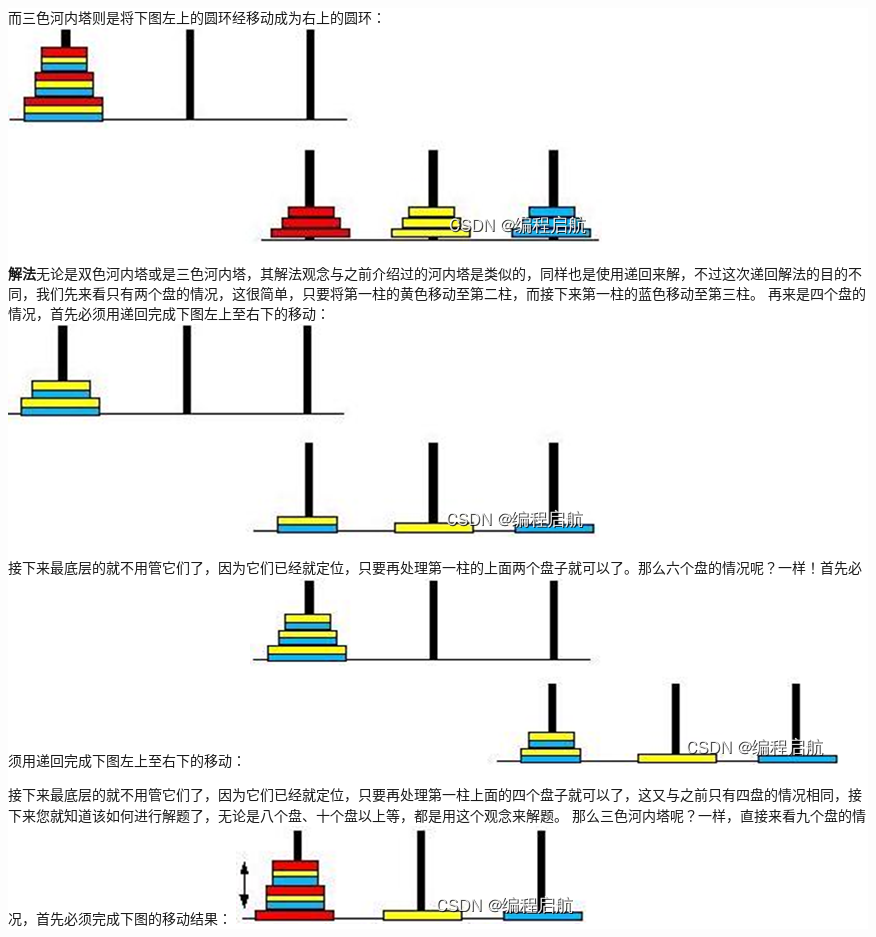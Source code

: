 而三色河内塔则是将下图左上的圆环经移动成为右上的圆环：
![在这里插入图片描述](%E7%BB%8F%E5%85%B8%E7%AE%97%E6%B3%9550%E4%BE%8B.assets/ca07aac274234ff28a0fa2fc4f513d49.png)

**解法**无论是双色河内塔或是三色河内塔，其解法观念与之前介绍过的河内塔是类似的，同样也是使用递回来解，不过这次递回解法的目的不同，我们先来看只有两个盘的情况，这很简单，只要将第一柱的黄色移动至第二柱，而接下来第一柱的蓝色移动至第三柱。
再来是四个盘的情况，首先必须用递回完成下图左上至右下的移动：
![在这里插入图片描述](%E7%BB%8F%E5%85%B8%E7%AE%97%E6%B3%9550%E4%BE%8B.assets/c595dba89d5c40b192a861de5aba96b8.png)

接下来最底层的就不用管它们了，因为它们已经就定位，只要再处理第一柱的上面两个盘子就可以了。那么六个盘的情况呢？一样！首先必须用递回完成下图左上至右下的移动：
![在这里插入图片描述](%E7%BB%8F%E5%85%B8%E7%AE%97%E6%B3%9550%E4%BE%8B.assets/d3e3958a9cf4447298ea0255e6ae9fe8.png)

接下来最底层的就不用管它们了，因为它们已经就定位，只要再处理第一柱上面的四个盘子就可以了，这又与之前只有四盘的情况相同，接下来您就知道该如何进行解题了，无论是八个盘、十个盘以上等，都是用这个观念来解题。
那么三色河内塔呢？一样，直接来看九个盘的情况，首先必须完成下图的移动结果：
![在这里插入图片描述](%E7%BB%8F%E5%85%B8%E7%AE%97%E6%B3%9550%E4%BE%8B.assets/eb327c82e5b24e0aa982e2b8569fea7c.png)

